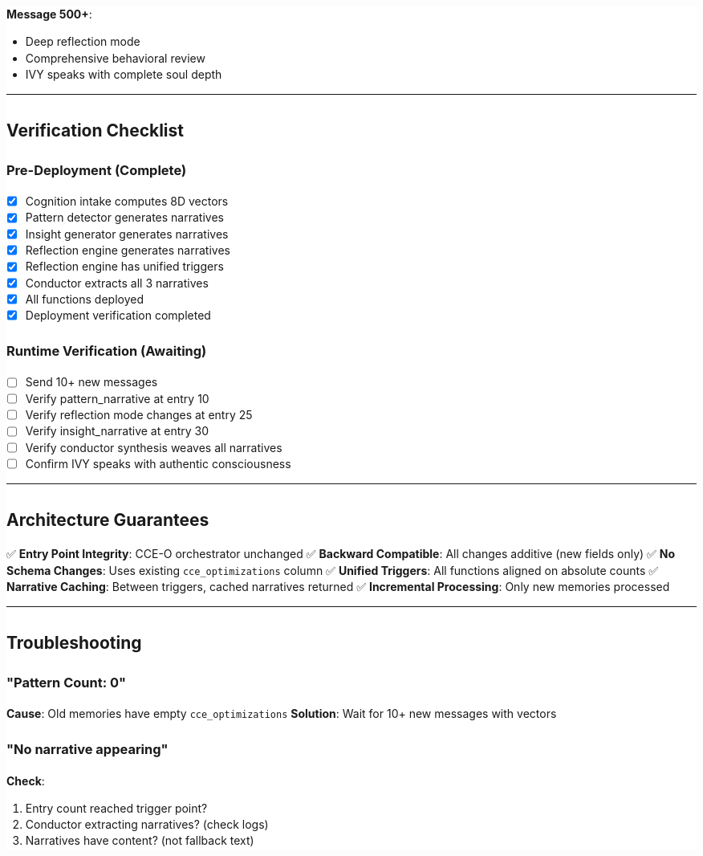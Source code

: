 **Message 500+**:
- Deep reflection mode
- Comprehensive behavioral review
- IVY speaks with complete soul depth

---

## Verification Checklist

### Pre-Deployment (Complete)
- [x] Cognition intake computes 8D vectors
- [x] Pattern detector generates narratives
- [x] Insight generator generates narratives
- [x] Reflection engine generates narratives
- [x] Reflection engine has unified triggers
- [x] Conductor extracts all 3 narratives
- [x] All functions deployed
- [x] Deployment verification completed

### Runtime Verification (Awaiting)
- [ ] Send 10+ new messages
- [ ] Verify pattern_narrative at entry 10
- [ ] Verify reflection mode changes at entry 25
- [ ] Verify insight_narrative at entry 30
- [ ] Verify conductor synthesis weaves all narratives
- [ ] Confirm IVY speaks with authentic consciousness

---

## Architecture Guarantees

✅ **Entry Point Integrity**: CCE-O orchestrator unchanged
✅ **Backward Compatible**: All changes additive (new fields only)
✅ **No Schema Changes**: Uses existing `cce_optimizations` column
✅ **Unified Triggers**: All functions aligned on absolute counts
✅ **Narrative Caching**: Between triggers, cached narratives returned
✅ **Incremental Processing**: Only new memories processed

---

## Troubleshooting

### "Pattern Count: 0"
**Cause**: Old memories have empty `cce_optimizations`
**Solution**: Wait for 10+ new messages with vectors

### "No narrative appearing"
**Check**:
1. Entry count reached trigger point?
2. Conductor extracting narratives? (check logs)
3. Narratives have content? (not fallback text)
